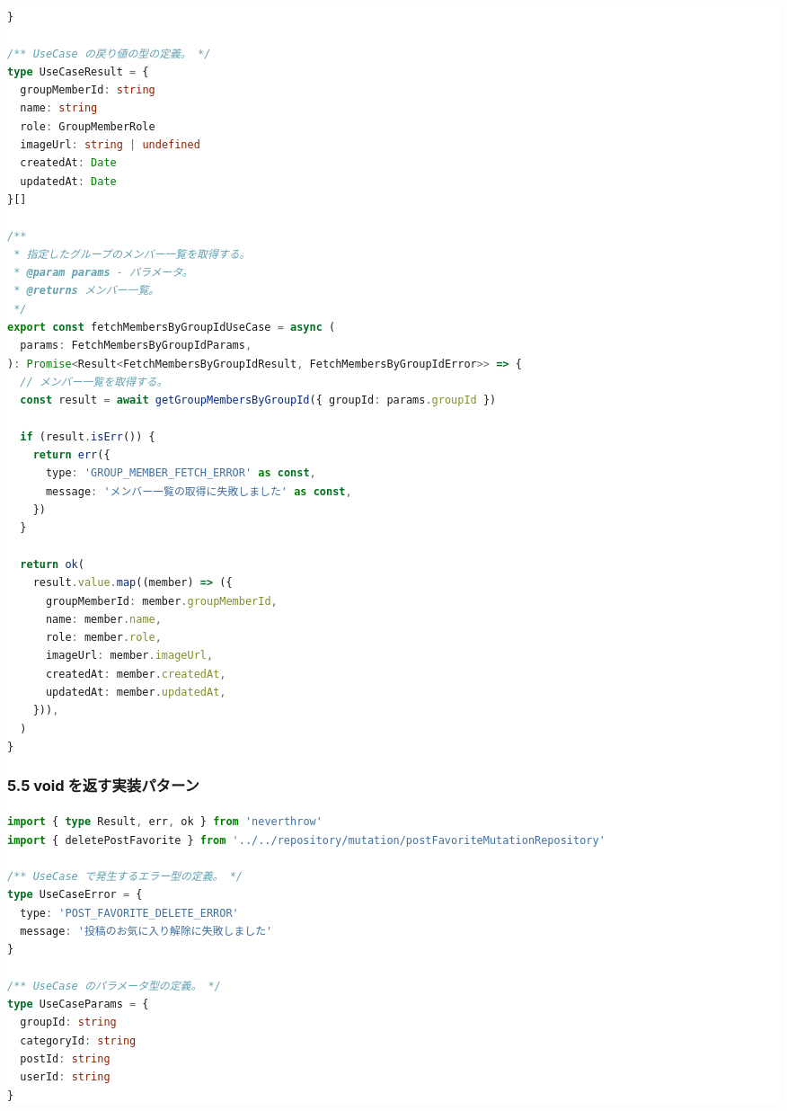 ```typescript
}

/** UseCase の戻り値の型の定義。 */
type UseCaseResult = {
  groupMemberId: string
  name: string
  role: GroupMemberRole
  imageUrl: string | undefined
  createdAt: Date
  updatedAt: Date
}[]

/**
 * 指定したグループのメンバー一覧を取得する。
 * @param params - パラメータ。
 * @returns メンバー一覧。
 */
export const fetchMembersByGroupIdUseCase = async (
  params: FetchMembersByGroupIdParams,
): Promise<Result<FetchMembersByGroupIdResult, FetchMembersByGroupIdError>> => {
  // メンバー一覧を取得する。
  const result = await getGroupMembersByGroupId({ groupId: params.groupId })

  if (result.isErr()) {
    return err({
      type: 'GROUP_MEMBER_FETCH_ERROR' as const,
      message: 'メンバー一覧の取得に失敗しました' as const,
    })
  }

  return ok(
    result.value.map((member) => ({
      groupMemberId: member.groupMemberId,
      name: member.name,
      role: member.role,
      imageUrl: member.imageUrl,
      createdAt: member.createdAt,
      updatedAt: member.updatedAt,
    })),
  )
}
```

### 5.5 void を返す実装パターン

```typescript
import { type Result, err, ok } from 'neverthrow'
import { deletePostFavorite } from '../../repository/mutation/postFavoriteMutationRepository'

/** UseCase で発生するエラー型の定義。 */
type UseCaseError = {
  type: 'POST_FAVORITE_DELETE_ERROR'
  message: '投稿のお気に入り解除に失敗しました'
}

/** UseCase のパラメータ型の定義。 */
type UseCaseParams = {
  groupId: string
  categoryId: string
  postId: string
  userId: string
}

```